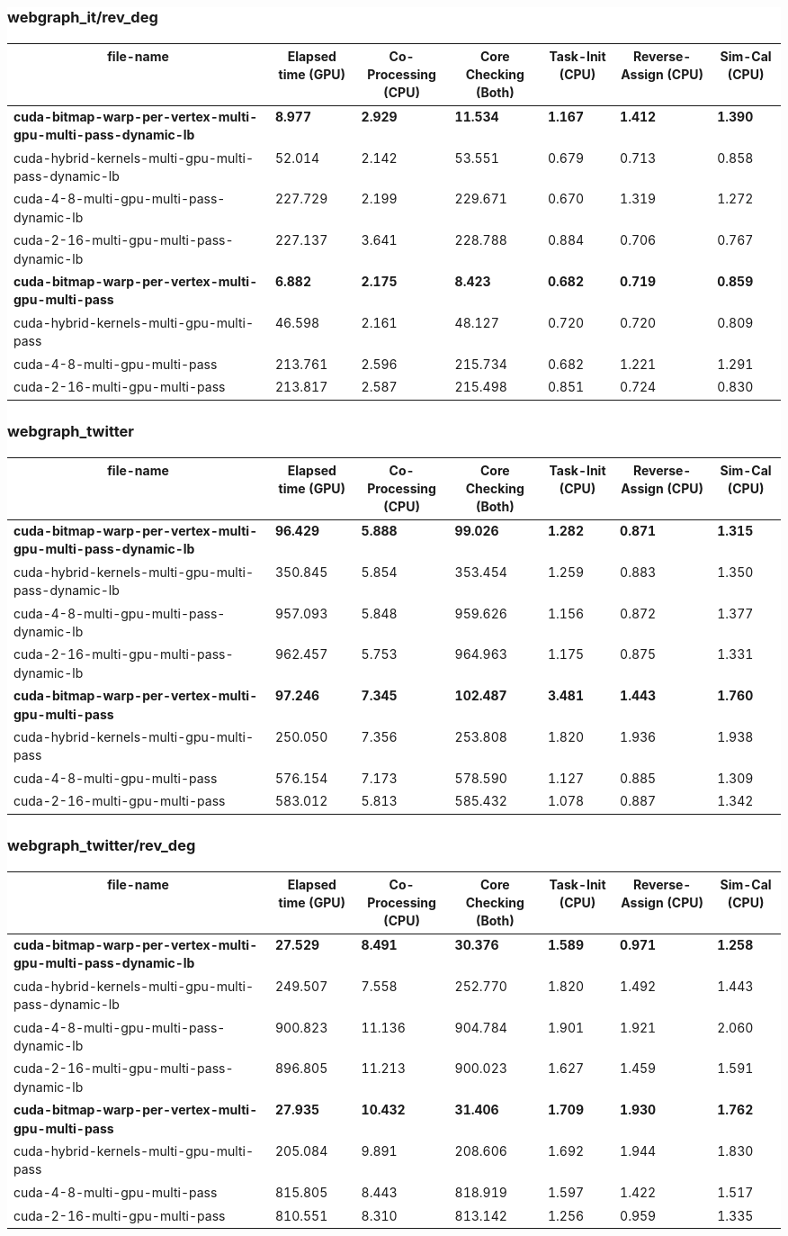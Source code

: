 
### webgraph_it/rev_deg

file-name | Elapsed time (GPU) | Co-Processing (CPU) | Core Checking (Both) | Task-Init (CPU) | Reverse-Assign (CPU) | Sim-Cal (CPU)
--- | --- | --- | --- | --- | --- | ---
**cuda-bitmap-warp-per-vertex-multi-gpu-multi-pass-dynamic-lb** | **8.977** | **2.929** | **11.534** | **1.167** | **1.412** | **1.390**
cuda-hybrid-kernels-multi-gpu-multi-pass-dynamic-lb | 52.014 | 2.142 | 53.551 | 0.679 | 0.713 | 0.858
cuda-4-8-multi-gpu-multi-pass-dynamic-lb | 227.729 | 2.199 | 229.671 | 0.670 | 1.319 | 1.272
cuda-2-16-multi-gpu-multi-pass-dynamic-lb | 227.137 | 3.641 | 228.788 | 0.884 | 0.706 | 0.767
**cuda-bitmap-warp-per-vertex-multi-gpu-multi-pass** | **6.882** | **2.175** | **8.423** | **0.682** | **0.719** | **0.859**
cuda-hybrid-kernels-multi-gpu-multi-pass | 46.598 | 2.161 | 48.127 | 0.720 | 0.720 | 0.809
cuda-4-8-multi-gpu-multi-pass | 213.761 | 2.596 | 215.734 | 0.682 | 1.221 | 1.291
cuda-2-16-multi-gpu-multi-pass | 213.817 | 2.587 | 215.498 | 0.851 | 0.724 | 0.830


### webgraph_twitter

file-name | Elapsed time (GPU) | Co-Processing (CPU) | Core Checking (Both) | Task-Init (CPU) | Reverse-Assign (CPU) | Sim-Cal (CPU)
--- | --- | --- | --- | --- | --- | ---
**cuda-bitmap-warp-per-vertex-multi-gpu-multi-pass-dynamic-lb** | **96.429** | **5.888** | **99.026** | **1.282** | **0.871** | **1.315**
cuda-hybrid-kernels-multi-gpu-multi-pass-dynamic-lb | 350.845 | 5.854 | 353.454 | 1.259 | 0.883 | 1.350
cuda-4-8-multi-gpu-multi-pass-dynamic-lb | 957.093 | 5.848 | 959.626 | 1.156 | 0.872 | 1.377
cuda-2-16-multi-gpu-multi-pass-dynamic-lb | 962.457 | 5.753 | 964.963 | 1.175 | 0.875 | 1.331
**cuda-bitmap-warp-per-vertex-multi-gpu-multi-pass** | **97.246** | **7.345** | **102.487** | **3.481** | **1.443** | **1.760**
cuda-hybrid-kernels-multi-gpu-multi-pass | 250.050 | 7.356 | 253.808 | 1.820 | 1.936 | 1.938
cuda-4-8-multi-gpu-multi-pass | 576.154 | 7.173 | 578.590 | 1.127 | 0.885 | 1.309
cuda-2-16-multi-gpu-multi-pass | 583.012 | 5.813 | 585.432 | 1.078 | 0.887 | 1.342


### webgraph_twitter/rev_deg

file-name | Elapsed time (GPU) | Co-Processing (CPU) | Core Checking (Both) | Task-Init (CPU) | Reverse-Assign (CPU) | Sim-Cal (CPU)
--- | --- | --- | --- | --- | --- | ---
**cuda-bitmap-warp-per-vertex-multi-gpu-multi-pass-dynamic-lb** | **27.529** | **8.491** | **30.376** | **1.589** | **0.971** | **1.258**
cuda-hybrid-kernels-multi-gpu-multi-pass-dynamic-lb | 249.507 | 7.558 | 252.770 | 1.820 | 1.492 | 1.443
cuda-4-8-multi-gpu-multi-pass-dynamic-lb | 900.823 | 11.136 | 904.784 | 1.901 | 1.921 | 2.060
cuda-2-16-multi-gpu-multi-pass-dynamic-lb | 896.805 | 11.213 | 900.023 | 1.627 | 1.459 | 1.591
**cuda-bitmap-warp-per-vertex-multi-gpu-multi-pass** | **27.935** | **10.432** | **31.406** | **1.709** | **1.930** | **1.762**
cuda-hybrid-kernels-multi-gpu-multi-pass | 205.084 | 9.891 | 208.606 | 1.692 | 1.944 | 1.830
cuda-4-8-multi-gpu-multi-pass | 815.805 | 8.443 | 818.919 | 1.597 | 1.422 | 1.517
cuda-2-16-multi-gpu-multi-pass | 810.551 | 8.310 | 813.142 | 1.256 | 0.959 | 1.335
